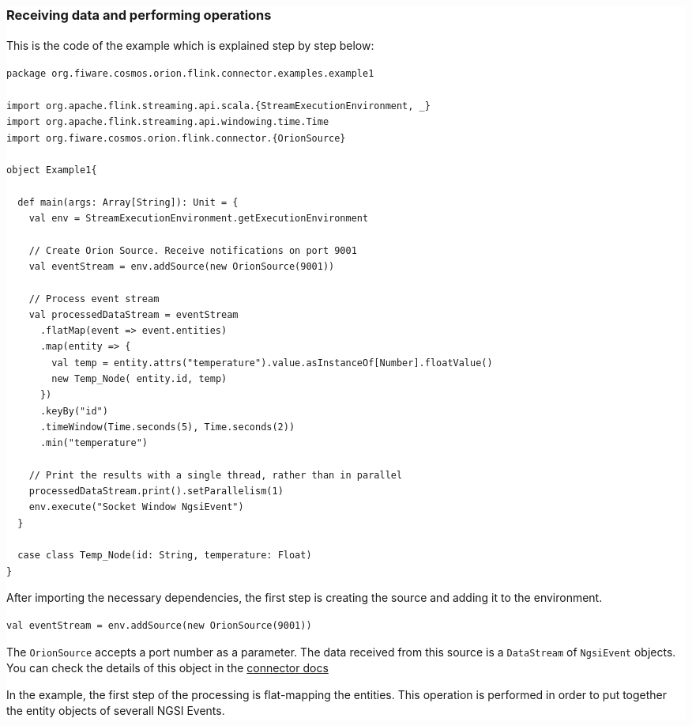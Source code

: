 ```
```

### Receiving data and performing operations
This is the code of the example which is explained step by step below:
```
package org.fiware.cosmos.orion.flink.connector.examples.example1

import org.apache.flink.streaming.api.scala.{StreamExecutionEnvironment, _}
import org.apache.flink.streaming.api.windowing.time.Time
import org.fiware.cosmos.orion.flink.connector.{OrionSource}

object Example1{

  def main(args: Array[String]): Unit = {
    val env = StreamExecutionEnvironment.getExecutionEnvironment

    // Create Orion Source. Receive notifications on port 9001
    val eventStream = env.addSource(new OrionSource(9001))

    // Process event stream
    val processedDataStream = eventStream
      .flatMap(event => event.entities)
      .map(entity => {
        val temp = entity.attrs("temperature").value.asInstanceOf[Number].floatValue()
        new Temp_Node( entity.id, temp)
      })
      .keyBy("id")
      .timeWindow(Time.seconds(5), Time.seconds(2))
      .min("temperature")

    // Print the results with a single thread, rather than in parallel
    processedDataStream.print().setParallelism(1)
    env.execute("Socket Window NgsiEvent")
  }

  case class Temp_Node(id: String, temperature: Float)
}
```

After importing the necessary dependencies, the first step is creating the source and adding it to the environment.

```
val eventStream = env.addSource(new OrionSource(9001))
```

The `OrionSource` accepts a port number as a parameter. The data received from this source is a `DataStream` of `NgsiEvent` objects.
You can check the details of this object in the [connector docs](https://github.com/sonsoleslp/fiware-cosmos-orion-flink-connector/blob/master/README.md#orionsource)

In the example, the first step of the processing is flat-mapping the entities. This operation is performed in order to put together the entity objects of severall NGSI Events.
